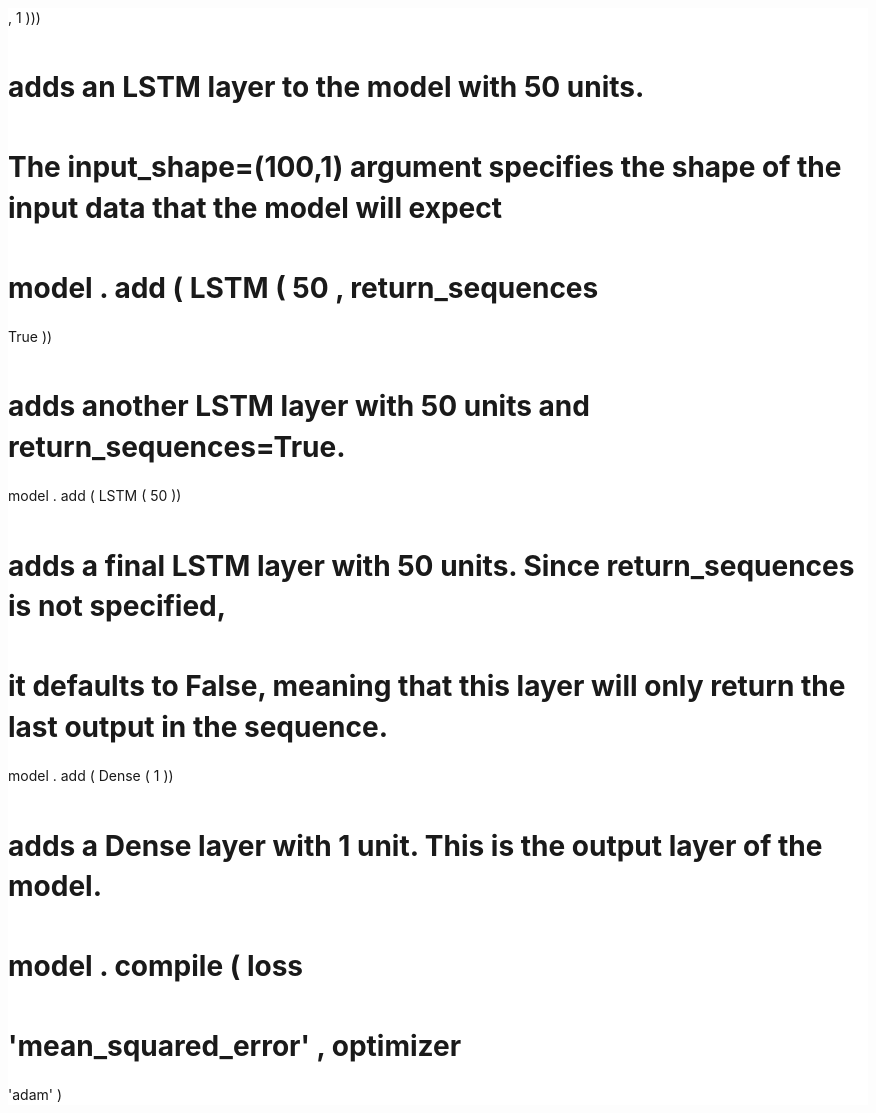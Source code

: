 ,
1
)))
# adds an LSTM layer to the model with 50 units.
# The input_shape=(100,1) argument specifies the shape of the input data that the model will expect
model
.
add
(
LSTM
(
50
,
return_sequences
=
True
))
# adds another LSTM layer with 50 units and return_sequences=True.
model
.
add
(
LSTM
(
50
))
# adds a final LSTM layer with 50 units. Since return_sequences is not specified,
# it defaults to False, meaning that this layer will only return the last output in the sequence.
model
.
add
(
Dense
(
1
))
# adds a Dense layer with 1 unit. This is the output layer of the model.
model
.
compile
(
loss
=
'mean_squared_error'
,
optimizer
=
'adam'
)